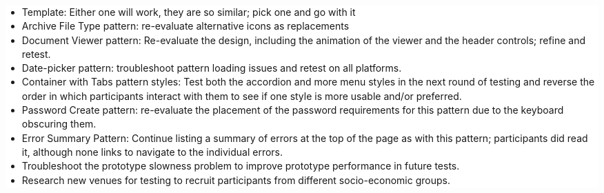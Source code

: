 - Template: Either one will work, they are so similar; pick one and go with it
- Archive File Type pattern: re-evaluate alternative icons as replacements
- Document Viewer pattern: Re-evaluate the design, including the animation of the viewer and the header controls; refine and retest.
- Date-picker pattern: troubleshoot pattern loading issues and retest on all platforms.
- Container with Tabs pattern styles: Test both the accordion and more menu styles in the next round of testing and reverse the order in which participants interact with them to see if one style is more usable and/or preferred.
- Password Create pattern: re-evaluate the placement of the password requirements for this pattern due to the keyboard obscuring them.
- Error Summary Pattern: Continue listing a summary of errors at the top of the page as with this pattern; participants did read it, although none links to navigate to the individual errors.
- Troubleshoot the prototype slowness problem to improve prototype performance in future tests.
- Research new venues for testing to recruit participants from different socio-economic groups.
